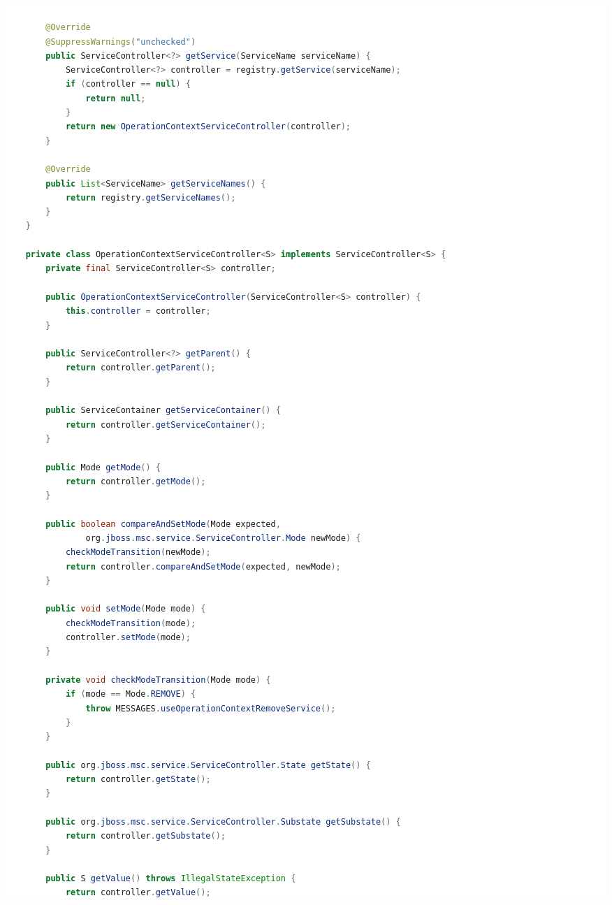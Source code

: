 ```java

        @Override
        @SuppressWarnings("unchecked")
        public ServiceController<?> getService(ServiceName serviceName) {
            ServiceController<?> controller = registry.getService(serviceName);
            if (controller == null) {
                return null;
            }
            return new OperationContextServiceController(controller);
        }

        @Override
        public List<ServiceName> getServiceNames() {
            return registry.getServiceNames();
        }
    }

    private class OperationContextServiceController<S> implements ServiceController<S> {
        private final ServiceController<S> controller;

        public OperationContextServiceController(ServiceController<S> controller) {
            this.controller = controller;
        }

        public ServiceController<?> getParent() {
            return controller.getParent();
        }

        public ServiceContainer getServiceContainer() {
            return controller.getServiceContainer();
        }

        public Mode getMode() {
            return controller.getMode();
        }

        public boolean compareAndSetMode(Mode expected,
                org.jboss.msc.service.ServiceController.Mode newMode) {
            checkModeTransition(newMode);
            return controller.compareAndSetMode(expected, newMode);
        }

        public void setMode(Mode mode) {
            checkModeTransition(mode);
            controller.setMode(mode);
        }

        private void checkModeTransition(Mode mode) {
            if (mode == Mode.REMOVE) {
                throw MESSAGES.useOperationContextRemoveService();
            }
        }

        public org.jboss.msc.service.ServiceController.State getState() {
            return controller.getState();
        }

        public org.jboss.msc.service.ServiceController.Substate getSubstate() {
            return controller.getSubstate();
        }

        public S getValue() throws IllegalStateException {
            return controller.getValue();
```